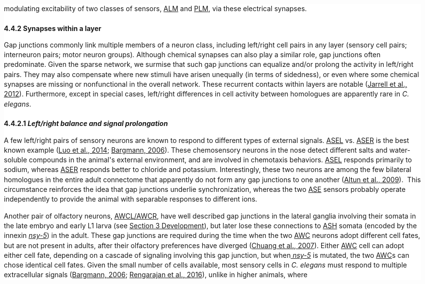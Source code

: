 modulating excitability of two classes of sensors, <a href="https://www.wormatlas.org/neurons/Individual%20Neurons/ALMframeset.html" target="_blank">ALM</a> and <a href="https://www.wormatlas.org/neurons/Individual%20Neurons/PLMframeset.html" target="_blank">PLM</a>, via these electrical synapses.<br/>
<u><a id="Mantle321" name="Synapseswithinalayer442"></a></u><strong><br/>
4.4.2 Synapses within a layer</strong>
</p>

<p>Gap junctions commonly link multiple members of a neuron
class, including left/right cell pairs in any layer (sensory cell pairs;
interneuron pairs; motor neuron groups)<em>.</em> Although chemical
synapses can also play a similar role, gap junctions often predominate.
Given the sparse network, we surmise that such gap junctions can
equalize and/or prolong the activity in left/right pairs. They may also
compensate where new stimuli have arisen unequally (in terms of
sidedness), or even where some chemical synapses are missing or
nonfunctional in the overall network. These recurrent contacts within
layers are notable (<a href="#Jarrell2012">Jarrell et al., 2012</a>). Furthermore, except
in special cases, left/right differences in cell activity between homologues are
apparently rare in <em>C. elegans</em>. <br/>
<u><a id="Mantle321" name="Leftrightbalanceandsignalprolongation4421"></a></u><strong><br/>
4.4.2.1 <em>Left/right balance and signal prolongation</em></strong>
</p>

<p>A few left/right pairs of sensory neurons are known to respond to different types of
external signals. <a href="https://www.wormatlas.org/neurons/Individual%20Neurons/ASEframeset.html" target="_blank">ASEL</a> vs. <a href="https://www.wormatlas.org/neurons/Individual%20Neurons/ASEframeset.html" target="_blank">ASER</a> is the best known example (<a href="#Luo2014">Luo et al.,
2014</a>; <a href="#Bargmann2006">Bargmann, 2006</a>).
These chemosensory neurons in the nose detect different salts and
water-soluble compounds in the animal's external environment, and are
involved in chemotaxis behaviors. <a href="https://www.wormatlas.org/neurons/Individual%20Neurons/ASEframeset.html" target="_blank">ASEL</a> responds primarily to sodium, whereas <a href="https://www.wormatlas.org/neurons/Individual%20Neurons/ASEframeset.html" target="_blank">ASER</a>
responds better to chloride and potassium. Interestingly, these two
neurons are among the few bilateral homologues in the entire adult
connectome that apparently do not form any gap junctions to one another (<a href="#Altun2009">Altun et al., 2009</a>).  This circumstance reinforces the idea
that gap junctions underlie synchronization, whereas the two <a href="https://www.wormatlas.org/neurons/Individual%20Neurons/ASEframeset.html" target="_blank">ASE</a> sensors probably operate independently to provide the animal
with separable responses to different ions.  </p>

<p>Another pair of olfactory neurons, <a href="https://www.wormatlas.org/neurons/Individual%20Neurons/AWCframeset.html" target="_blank">AWCL/AWCR</a>, have well described gap junctions in the lateral ganglia
involving their somata in the late embryo and early L1 larva (see <a href="#Development3">Section 3 Development</a>), but later lose these connections to <a href="https://www.wormatlas.org/neurons/Individual%20Neurons/ASHframeset.html" target="_blank">ASH</a> somata (encoded by the innexin <em><a href="http://www.wormbase.org/species/c_elegans/gene/WBGene00002141" target="_blank">nsy-5</a></em>) in the adult. These gap junctions are required during
the time when the two <a href="https://www.wormatlas.org/neurons/Individual%20Neurons/AWCframeset.html" target="_blank">AWC</a> neurons adopt different cell fates, but are not present in
adults, after their olfactory preferences have diverged (<a href="#Chuang2007">Chuang et
al., 2007</a>). Either <a href="https://www.wormatlas.org/neurons/Individual%20Neurons/AWCframeset.html" target="_blank">AWC</a> cell can adopt either cell fate, depending on a cascade of
signaling involving this gap junction, but when<em><a href="http://www.wormbase.org/species/c_elegans/gene/WBGene00002141" target="_blank">
nsy-5</a> </em>is mutated, the two <a href="https://www.wormatlas.org/neurons/Individual%20Neurons/AWCframeset.html" target="_blank">AWC</a>s can chose identical cell fates. Given the small number of cells
available, most sensory cells in <em>C. elegans</em> must respond to multiple
extracellular signals (<a href="#Bargmann2006">Bargmann, 2006</a>; <a href="#Rengarajan2016">Rengarajan et al., 2016</a>), unlike in higher animals, where